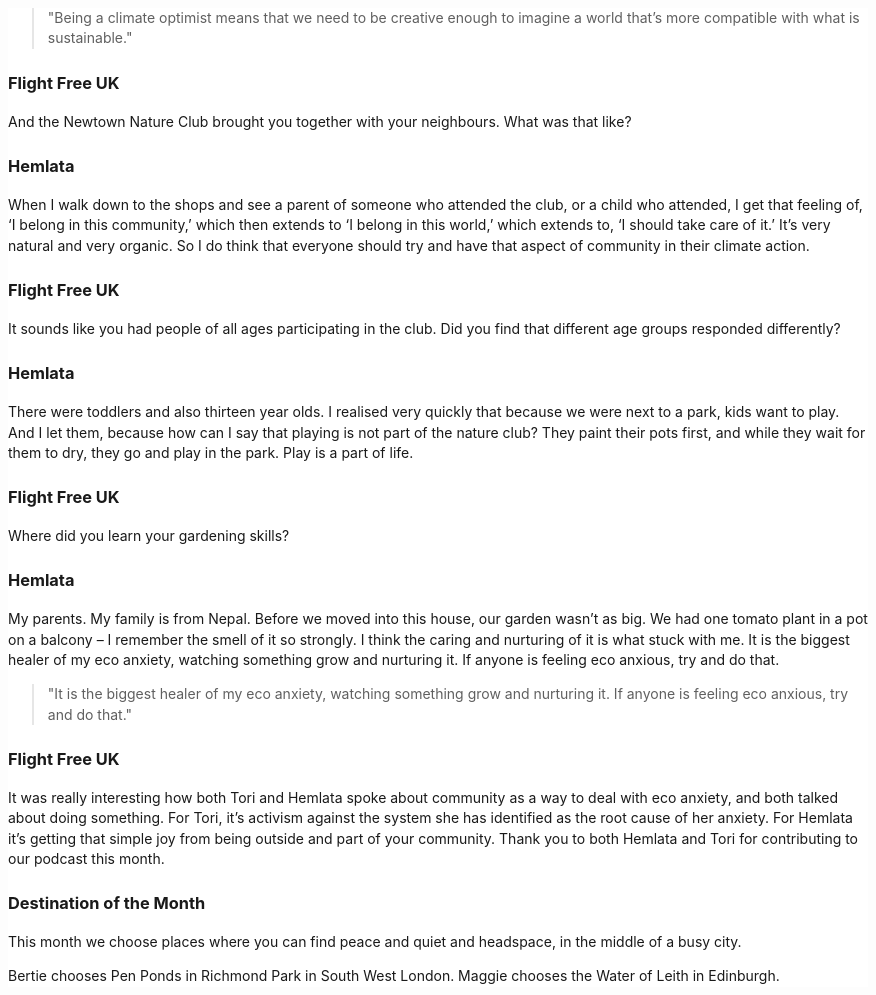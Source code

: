 > "Being a climate optimist means that we need to be creative enough to imagine a world that’s more compatible with what is sustainable."

### Flight Free UK

And the Newtown Nature Club brought you together with your neighbours. What was that like?

### Hemlata

When I walk down to the shops and see a parent of someone who attended the club, or a child who attended, I get that feeling of, ‘I belong in this community,’ which then extends to ‘I belong in this world,’ which extends to, ‘I should take care of it.’ It’s very natural and very organic. So I do think that everyone should try and have that aspect of community in their climate action. 

### Flight Free UK

It sounds like you had people of all ages participating in the club. Did you find that different age groups responded differently?

### Hemlata

There were toddlers and also thirteen year olds. I realised very quickly that because we were next to a park, kids want to play. And I let them, because how can I say that playing is not part of the nature club? They paint their pots first, and while they wait for them to dry, they go and play in the park. Play is a part of life. 

### Flight Free UK

Where did you learn your gardening skills?

### Hemlata

My parents. My family is from Nepal. Before we moved into this house, our garden wasn’t as big. We had one tomato plant in a pot on a balcony – I remember the smell of it so strongly. I think the caring and nurturing of it is what stuck with me. It is the biggest healer of my eco anxiety, watching something grow and nurturing it. If anyone is feeling eco anxious, try and do that. 

> "It is the biggest healer of my eco anxiety, watching something grow and nurturing it. If anyone is feeling eco anxious, try and do that." 

### Flight Free UK

It was really interesting how both Tori and Hemlata spoke about community as a way to deal with eco anxiety, and both talked about doing something. For Tori, it’s activism against the system she has identified as the root cause of her anxiety. For Hemlata it’s getting that simple joy from being outside and part of your community. Thank you to both Hemlata and Tori for contributing to our podcast this month.

### Destination of the Month

This month we choose places where you can find peace and quiet and headspace, in the middle of a busy city. 

Bertie chooses Pen Ponds in Richmond Park in South West London. Maggie chooses the Water of Leith in Edinburgh.
